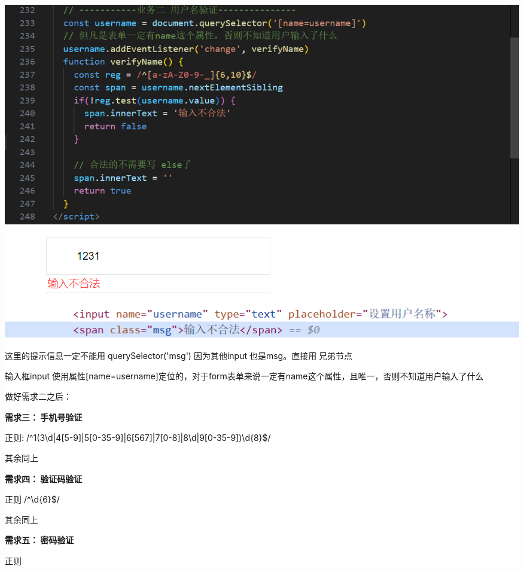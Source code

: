 ![image-20240222152555506](img/image-20240222152555506.png)

![image-20240222152611935](img/image-20240222152611935.png)

![image-20240222152640307](img/image-20240222152640307.png)

这里的提示信息一定不能用 querySelector('msg')  因为其他input 也是msg。直接用 兄弟节点

输入框input 使用属性[name=username]定位的，对于form表单来说一定有name这个属性，且唯一，否则不知道用户输入了什么



做好需求二之后：

**需求三： 手机号验证**

正则: /^1(3\d|4[5-9]|5[0-35-9]|6[567]|7[0-8]|8\d|9[0-35-9])\d{8}$/

其余同上

**需求四： 验证码验证**

正则 /^\d{6}$/

其余同上

**需求五： 密码验证**

正则 
